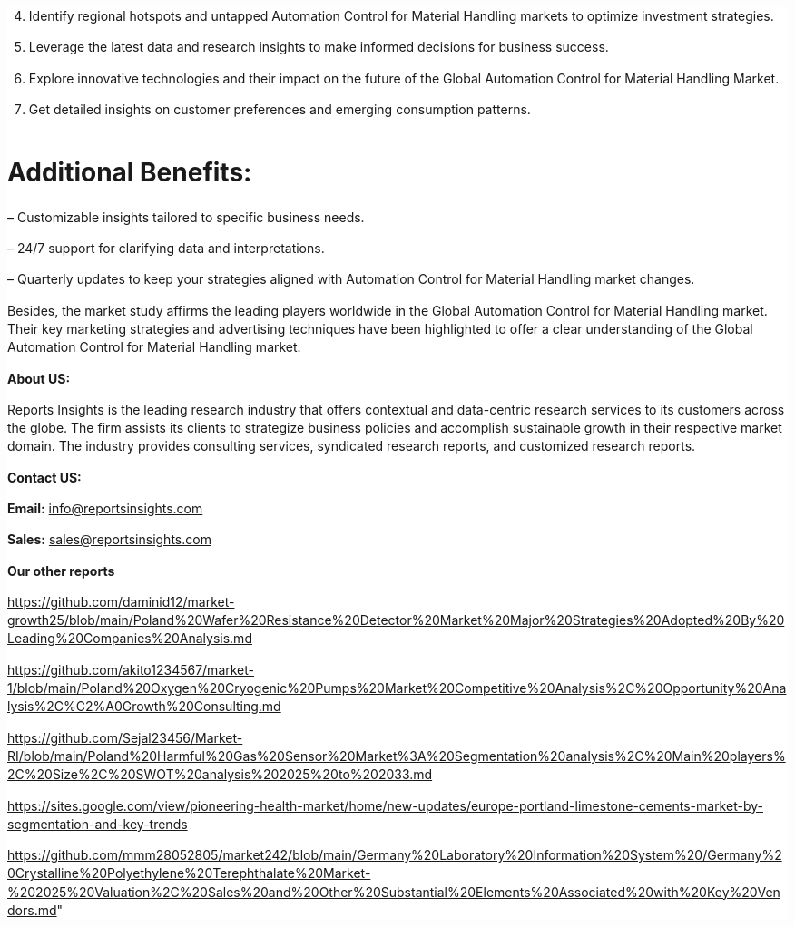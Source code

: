 4. Identify regional hotspots and untapped Automation Control for Material Handling markets to optimize investment strategies.

5. Leverage the latest data and research insights to make informed decisions for business success.

6. Explore innovative technologies and their impact on the future of the Global Automation Control for Material Handling Market.

7. Get detailed insights on customer preferences and emerging consumption patterns.

# <strong>Additional Benefits:</strong>

– Customizable insights tailored to specific business needs.

– 24/7 support for clarifying data and interpretations.

– Quarterly updates to keep your strategies aligned with Automation Control for Material Handling market changes.

Besides, the market study affirms the leading players worldwide in the Global Automation Control for Material Handling market. Their key marketing strategies and advertising techniques have been highlighted to offer a clear understanding of the Global Automation Control for Material Handling market.

<strong><strong>About US</strong>:</strong>

Reports Insights is the leading research industry that offers contextual and data-centric research services to its customers across the globe. The firm assists its clients to strategize business policies and accomplish sustainable growth in their respective market domain. The industry provides consulting services, syndicated research reports, and customized research reports.

<strong>Contact US:</strong>

<p class=><b>Email:</b> <a href=mailto:info@reportsinsights.com>info@reportsinsights.com</a></p>
<p class=><b>Sales:</b> <a href=mailto:sales@reportsinsights.com>sales@reportsinsights.com</a></p>

<strong>Our other reports</strong>

<a href=https://github.com/daminid12/market-growth25/blob/main/Poland%20Wafer%20Resistance%20Detector%20Market%20Major%20Strategies%20Adopted%20By%20Leading%20Companies%20Analysis.md>https://github.com/daminid12/market-growth25/blob/main/Poland%20Wafer%20Resistance%20Detector%20Market%20Major%20Strategies%20Adopted%20By%20Leading%20Companies%20Analysis.md</a>

<a href=https://github.com/akito1234567/market-1/blob/main/Poland%20Oxygen%20Cryogenic%20Pumps%20Market%20Competitive%20Analysis%2C%20Opportunity%20Analysis%2C%C2%A0Growth%20Consulting.md>https://github.com/akito1234567/market-1/blob/main/Poland%20Oxygen%20Cryogenic%20Pumps%20Market%20Competitive%20Analysis%2C%20Opportunity%20Analysis%2C%C2%A0Growth%20Consulting.md</a>

<a href=https://github.com/Sejal23456/Market-RI/blob/main/Poland%20Harmful%20Gas%20Sensor%20Market%3A%20Segmentation%20analysis%2C%20Main%20players%2C%20Size%2C%20SWOT%20analysis%202025%20to%202033.md>https://github.com/Sejal23456/Market-RI/blob/main/Poland%20Harmful%20Gas%20Sensor%20Market%3A%20Segmentation%20analysis%2C%20Main%20players%2C%20Size%2C%20SWOT%20analysis%202025%20to%202033.md</a>

<a href=https://sites.google.com/view/pioneering-health-market/home/new-updates/europe-portland-limestone-cements-market-by-segmentation-and-key-trends>https://sites.google.com/view/pioneering-health-market/home/new-updates/europe-portland-limestone-cements-market-by-segmentation-and-key-trends</a>

<a href=https://github.com/mmm28052805/market242/blob/main/Germany%20Laboratory%20Information%20System%20/Germany%20Crystalline%20Polyethylene%20Terephthalate%20Market-%202025%20Valuation%2C%20Sales%20and%20Other%20Substantial%20Elements%20Associated%20with%20Key%20Vendors.md>https://github.com/mmm28052805/market242/blob/main/Germany%20Laboratory%20Information%20System%20/Germany%20Crystalline%20Polyethylene%20Terephthalate%20Market-%202025%20Valuation%2C%20Sales%20and%20Other%20Substantial%20Elements%20Associated%20with%20Key%20Vendors.md</a>"

